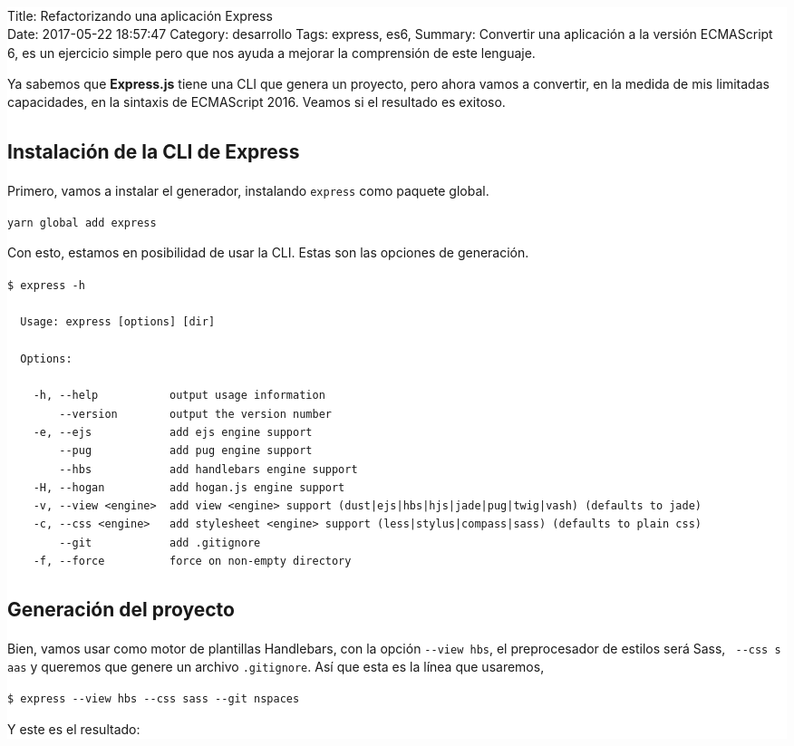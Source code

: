 Title: Refactorizando una aplicación Express    
Date: 2017-05-22 18:57:47
Category: desarrollo
Tags: express, es6, 
Summary: Convertir una aplicación a la versión ECMAScript 6, es un ejercicio simple pero que nos ayuda a mejorar la comprensión de este lenguaje.

Ya sabemos que **Express.js** tiene una CLI que genera un proyecto, pero ahora vamos a convertir, en la medida de mis limitadas capacidades, en la sintaxis de ECMAScript 2016. Veamos si el resultado es exitoso.

## Instalación de la CLI de Express

Primero, vamos a instalar el generador, instalando `express` como paquete global.

```terminal256
yarn global add express
```

Con esto, estamos en posibilidad de usar la CLI. Estas son las opciones de generación.

```terminal256
$ express -h                                                                                                                           

  Usage: express [options] [dir]

  Options:

    -h, --help           output usage information
        --version        output the version number
    -e, --ejs            add ejs engine support
        --pug            add pug engine support
        --hbs            add handlebars engine support
    -H, --hogan          add hogan.js engine support
    -v, --view <engine>  add view <engine> support (dust|ejs|hbs|hjs|jade|pug|twig|vash) (defaults to jade)
    -c, --css <engine>   add stylesheet <engine> support (less|stylus|compass|sass) (defaults to plain css)
        --git            add .gitignore
    -f, --force          force on non-empty directory
```

## Generación del proyecto

Bien, vamos usar como motor de plantillas Handlebars, con la opción  `--view hbs`, el preprocesador de estilos será Sass, ` --css saas` y queremos que genere un archivo `.gitignore`. Así que esta es la línea que usaremos,

```terminal256
$ express --view hbs --css sass --git nspaces 
```

Y este es el resultado:
